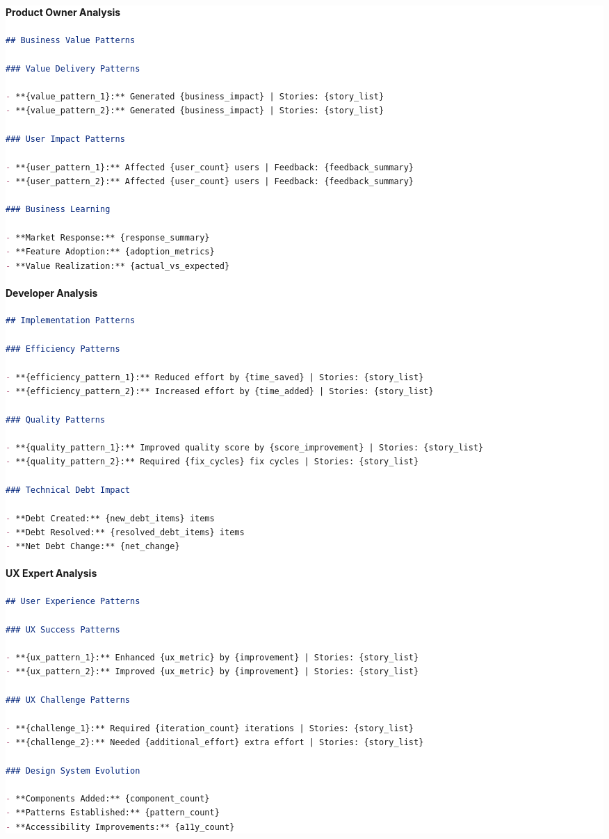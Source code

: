 #### Product Owner Analysis

```markdown
## Business Value Patterns

### Value Delivery Patterns

- **{value_pattern_1}:** Generated {business_impact} | Stories: {story_list}
- **{value_pattern_2}:** Generated {business_impact} | Stories: {story_list}

### User Impact Patterns

- **{user_pattern_1}:** Affected {user_count} users | Feedback: {feedback_summary}
- **{user_pattern_2}:** Affected {user_count} users | Feedback: {feedback_summary}

### Business Learning

- **Market Response:** {response_summary}
- **Feature Adoption:** {adoption_metrics}
- **Value Realization:** {actual_vs_expected}
```

#### Developer Analysis

```markdown
## Implementation Patterns

### Efficiency Patterns

- **{efficiency_pattern_1}:** Reduced effort by {time_saved} | Stories: {story_list}
- **{efficiency_pattern_2}:** Increased effort by {time_added} | Stories: {story_list}

### Quality Patterns

- **{quality_pattern_1}:** Improved quality score by {score_improvement} | Stories: {story_list}
- **{quality_pattern_2}:** Required {fix_cycles} fix cycles | Stories: {story_list}

### Technical Debt Impact

- **Debt Created:** {new_debt_items} items
- **Debt Resolved:** {resolved_debt_items} items
- **Net Debt Change:** {net_change}
```

#### UX Expert Analysis

```markdown
## User Experience Patterns

### UX Success Patterns

- **{ux_pattern_1}:** Enhanced {ux_metric} by {improvement} | Stories: {story_list}
- **{ux_pattern_2}:** Improved {ux_metric} by {improvement} | Stories: {story_list}

### UX Challenge Patterns

- **{challenge_1}:** Required {iteration_count} iterations | Stories: {story_list}
- **{challenge_2}:** Needed {additional_effort} extra effort | Stories: {story_list}

### Design System Evolution

- **Components Added:** {component_count}
- **Patterns Established:** {pattern_count}
- **Accessibility Improvements:** {a11y_count}
```
